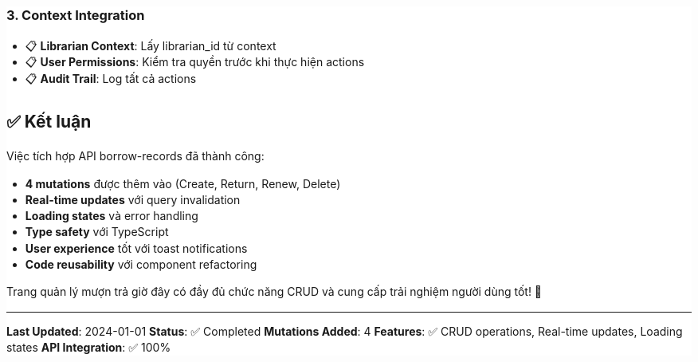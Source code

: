 ### **3. Context Integration**

- 📋 **Librarian Context**: Lấy librarian_id từ context
- 📋 **User Permissions**: Kiểm tra quyền trước khi thực hiện actions
- 📋 **Audit Trail**: Log tất cả actions

## ✅ Kết luận

Việc tích hợp API borrow-records đã thành công:

- **4 mutations** được thêm vào (Create, Return, Renew, Delete)
- **Real-time updates** với query invalidation
- **Loading states** và error handling
- **Type safety** với TypeScript
- **User experience** tốt với toast notifications
- **Code reusability** với component refactoring

Trang quản lý mượn trả giờ đây có đầy đủ chức năng CRUD và cung cấp trải nghiệm người dùng tốt! 🎉

---

**Last Updated**: 2024-01-01
**Status**: ✅ Completed
**Mutations Added**: 4
**Features**: ✅ CRUD operations, Real-time updates, Loading states
**API Integration**: ✅ 100%
